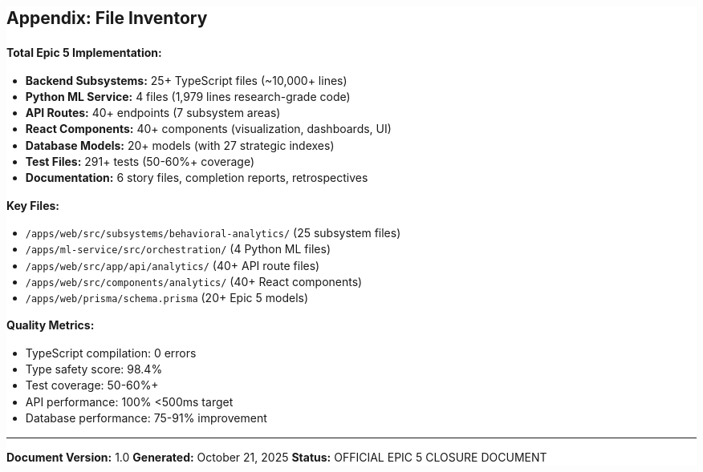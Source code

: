 
## Appendix: File Inventory

**Total Epic 5 Implementation:**
- **Backend Subsystems:** 25+ TypeScript files (~10,000+ lines)
- **Python ML Service:** 4 files (1,979 lines research-grade code)
- **API Routes:** 40+ endpoints (7 subsystem areas)
- **React Components:** 40+ components (visualization, dashboards, UI)
- **Database Models:** 20+ models (with 27 strategic indexes)
- **Test Files:** 291+ tests (50-60%+ coverage)
- **Documentation:** 6 story files, completion reports, retrospectives

**Key Files:**
- `/apps/web/src/subsystems/behavioral-analytics/` (25 subsystem files)
- `/apps/ml-service/src/orchestration/` (4 Python ML files)
- `/apps/web/src/app/api/analytics/` (40+ API route files)
- `/apps/web/src/components/analytics/` (40+ React components)
- `/apps/web/prisma/schema.prisma` (20+ Epic 5 models)

**Quality Metrics:**
- TypeScript compilation: 0 errors
- Type safety score: 98.4%
- Test coverage: 50-60%+
- API performance: 100% <500ms target
- Database performance: 75-91% improvement

---

**Document Version:** 1.0
**Generated:** October 21, 2025
**Status:** OFFICIAL EPIC 5 CLOSURE DOCUMENT
